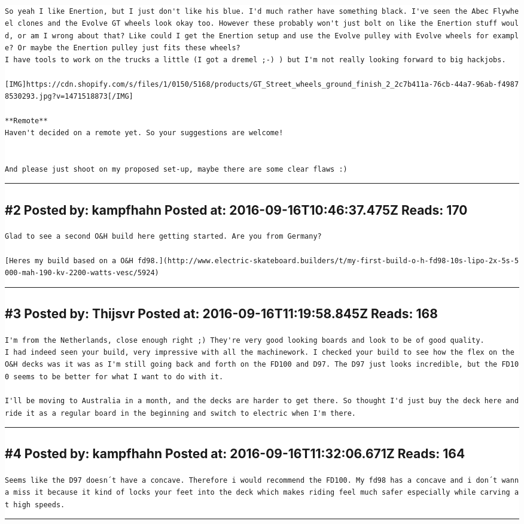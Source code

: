 ```
So yeah I like Enertion, but I just don't like his blue. I'd much rather have something black. I've seen the Abec Flywheel clones and the Evolve GT wheels look okay too. However these probably won't just bolt on like the Enertion stuff would, or am I wrong about that? Like could I get the Enertion setup and use the Evolve pulley with Evolve wheels for example? Or maybe the Enertion pulley just fits these wheels?
I have tools to work on the trucks a little (I got a dremel ;-) ) but I'm not really looking forward to big hackjobs.

[IMG]https://cdn.shopify.com/s/files/1/0150/5168/products/GT_Street_wheels_ground_finish_2_2c7b411a-76cb-44a7-96ab-f49878530293.jpg?v=1471518873[/IMG]

**Remote**
Haven't decided on a remote yet. So your suggestions are welcome!


And please just shoot on my proposed set-up, maybe there are some clear flaws :)
```

---
## \#2 Posted by: kampfhahn Posted at: 2016-09-16T10:46:37.475Z Reads: 170

```
Glad to see a second O&H build here getting started. Are you from Germany?

[Heres my build based on a O&H fd98.](http://www.electric-skateboard.builders/t/my-first-build-o-h-fd98-10s-lipo-2x-5s-5000-mah-190-kv-2200-watts-vesc/5924)
```

---
## \#3 Posted by: Thijsvr Posted at: 2016-09-16T11:19:58.845Z Reads: 168

```
I'm from the Netherlands, close enough right ;) They're very good looking boards and look to be of good quality.
I had indeed seen your build, very impressive with all the machinework. I checked your build to see how the flex on the O&H decks was it was as I'm still going back and forth on the FD100 and D97. The D97 just looks incredible, but the FD100 seems to be better for what I want to do with it.

I'll be moving to Australia in a month, and the decks are harder to get there. So thought I'd just buy the deck here and ride it as a regular board in the beginning and switch to electric when I'm there.
```

---
## \#4 Posted by: kampfhahn Posted at: 2016-09-16T11:32:06.671Z Reads: 164

```
Seems like the D97 doesn´t have a concave. Therefore i would recommend the FD100. My fd98 has a concave and i don´t wanna miss it because it kind of locks your feet into the deck which makes riding feel much safer especially while carving at high speeds.
```

---